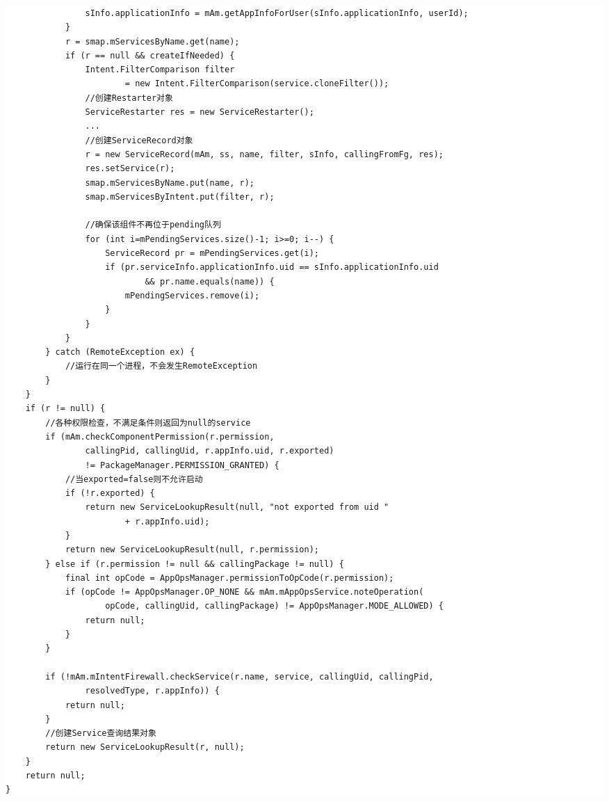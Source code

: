 ```
                sInfo.applicationInfo = mAm.getAppInfoForUser(sInfo.applicationInfo, userId);
            }
            r = smap.mServicesByName.get(name);
            if (r == null && createIfNeeded) {
                Intent.FilterComparison filter
                        = new Intent.FilterComparison(service.cloneFilter());
                //创建Restarter对象
                ServiceRestarter res = new ServiceRestarter();
                ...
                //创建ServiceRecord对象
                r = new ServiceRecord(mAm, ss, name, filter, sInfo, callingFromFg, res);
                res.setService(r);
                smap.mServicesByName.put(name, r);
                smap.mServicesByIntent.put(filter, r);

                //确保该组件不再位于pending队列
                for (int i=mPendingServices.size()-1; i>=0; i--) {
                    ServiceRecord pr = mPendingServices.get(i);
                    if (pr.serviceInfo.applicationInfo.uid == sInfo.applicationInfo.uid
                            && pr.name.equals(name)) {
                        mPendingServices.remove(i);
                    }
                }
            }
        } catch (RemoteException ex) {
            //运行在同一个进程，不会发生RemoteException
        }
    }
    if (r != null) {
        //各种权限检查，不满足条件则返回为null的service
        if (mAm.checkComponentPermission(r.permission,
                callingPid, callingUid, r.appInfo.uid, r.exported)
                != PackageManager.PERMISSION_GRANTED) {
            //当exported=false则不允许启动
            if (!r.exported) {
                return new ServiceLookupResult(null, "not exported from uid "
                        + r.appInfo.uid);
            }
            return new ServiceLookupResult(null, r.permission);
        } else if (r.permission != null && callingPackage != null) {
            final int opCode = AppOpsManager.permissionToOpCode(r.permission);
            if (opCode != AppOpsManager.OP_NONE && mAm.mAppOpsService.noteOperation(
                    opCode, callingUid, callingPackage) != AppOpsManager.MODE_ALLOWED) {
                return null;
            }
        }

        if (!mAm.mIntentFirewall.checkService(r.name, service, callingUid, callingPid,
                resolvedType, r.appInfo)) {
            return null;
        }
        //创建Service查询结果对象
        return new ServiceLookupResult(r, null);
    }
    return null;
}
```
